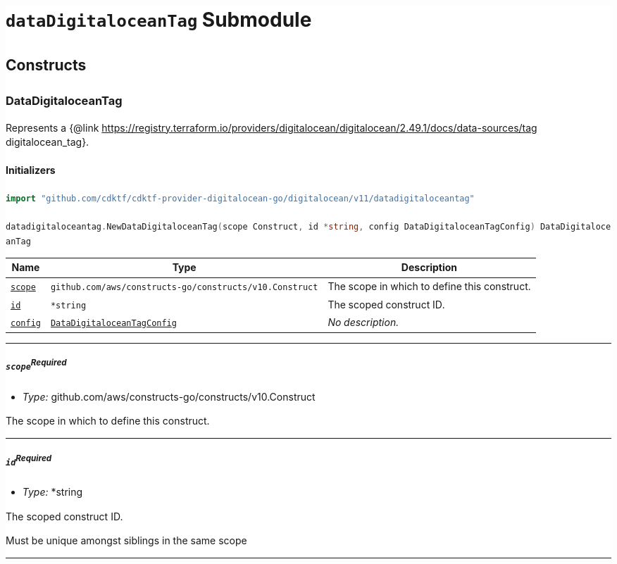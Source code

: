 # `dataDigitaloceanTag` Submodule <a name="`dataDigitaloceanTag` Submodule" id="@cdktf/provider-digitalocean.dataDigitaloceanTag"></a>

## Constructs <a name="Constructs" id="Constructs"></a>

### DataDigitaloceanTag <a name="DataDigitaloceanTag" id="@cdktf/provider-digitalocean.dataDigitaloceanTag.DataDigitaloceanTag"></a>

Represents a {@link https://registry.terraform.io/providers/digitalocean/digitalocean/2.49.1/docs/data-sources/tag digitalocean_tag}.

#### Initializers <a name="Initializers" id="@cdktf/provider-digitalocean.dataDigitaloceanTag.DataDigitaloceanTag.Initializer"></a>

```go
import "github.com/cdktf/cdktf-provider-digitalocean-go/digitalocean/v11/datadigitaloceantag"

datadigitaloceantag.NewDataDigitaloceanTag(scope Construct, id *string, config DataDigitaloceanTagConfig) DataDigitaloceanTag
```

| **Name** | **Type** | **Description** |
| --- | --- | --- |
| <code><a href="#@cdktf/provider-digitalocean.dataDigitaloceanTag.DataDigitaloceanTag.Initializer.parameter.scope">scope</a></code> | <code>github.com/aws/constructs-go/constructs/v10.Construct</code> | The scope in which to define this construct. |
| <code><a href="#@cdktf/provider-digitalocean.dataDigitaloceanTag.DataDigitaloceanTag.Initializer.parameter.id">id</a></code> | <code>*string</code> | The scoped construct ID. |
| <code><a href="#@cdktf/provider-digitalocean.dataDigitaloceanTag.DataDigitaloceanTag.Initializer.parameter.config">config</a></code> | <code><a href="#@cdktf/provider-digitalocean.dataDigitaloceanTag.DataDigitaloceanTagConfig">DataDigitaloceanTagConfig</a></code> | *No description.* |

---

##### `scope`<sup>Required</sup> <a name="scope" id="@cdktf/provider-digitalocean.dataDigitaloceanTag.DataDigitaloceanTag.Initializer.parameter.scope"></a>

- *Type:* github.com/aws/constructs-go/constructs/v10.Construct

The scope in which to define this construct.

---

##### `id`<sup>Required</sup> <a name="id" id="@cdktf/provider-digitalocean.dataDigitaloceanTag.DataDigitaloceanTag.Initializer.parameter.id"></a>

- *Type:* *string

The scoped construct ID.

Must be unique amongst siblings in the same scope

---